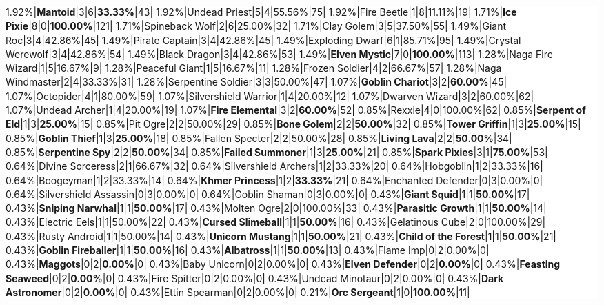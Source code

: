 1.92%|**Mantoid**|3|6|**33.33%**|43|
1.92%|Undead Priest|5|4|55.56%|75|
1.92%|Fire Beetle|1|8|11.11%|19|
1.71%|**Ice Pixie**|8|0|**100.00%**|121|
1.71%|Spineback Wolf|2|6|25.00%|32|
1.71%|Clay Golem|3|5|37.50%|55|
1.49%|Giant Roc|3|4|42.86%|45|
1.49%|Pirate Captain|3|4|42.86%|45|
1.49%|Exploding Dwarf|6|1|85.71%|95|
1.49%|Crystal Werewolf|3|4|42.86%|54|
1.49%|Black Dragon|3|4|42.86%|53|
1.49%|**Elven Mystic**|7|0|**100.00%**|113|
1.28%|Naga Fire Wizard|1|5|16.67%|9|
1.28%|Peaceful Giant|1|5|16.67%|11|
1.28%|Frozen Soldier|4|2|66.67%|57|
1.28%|Naga Windmaster|2|4|33.33%|31|
1.28%|Serpentine Soldier|3|3|50.00%|47|
1.07%|**Goblin Chariot**|3|2|**60.00%**|45|
1.07%|Octopider|4|1|80.00%|59|
1.07%|Silvershield Warrior|1|4|20.00%|12|
1.07%|Dwarven Wizard|3|2|60.00%|62|
1.07%|Undead Archer|1|4|20.00%|19|
1.07%|**Fire Elemental**|3|2|**60.00%**|52|
0.85%|Rexxie|4|0|100.00%|62|
0.85%|**Serpent of Eld**|1|3|**25.00%**|15|
0.85%|Pit Ogre|2|2|50.00%|29|
0.85%|**Bone Golem**|2|2|**50.00%**|32|
0.85%|**Tower Griffin**|1|3|**25.00%**|15|
0.85%|**Goblin Thief**|1|3|**25.00%**|18|
0.85%|Fallen Specter|2|2|50.00%|28|
0.85%|**Living Lava**|2|2|**50.00%**|34|
0.85%|**Serpentine Spy**|2|2|**50.00%**|34|
0.85%|**Failed Summoner**|1|3|**25.00%**|21|
0.85%|**Spark Pixies**|3|1|**75.00%**|53|
0.64%|Divine Sorceress|2|1|66.67%|32|
0.64%|Silvershield Archers|1|2|33.33%|20|
0.64%|Hobgoblin|1|2|33.33%|16|
0.64%|Boogeyman|1|2|33.33%|14|
0.64%|**Khmer Princess**|1|2|**33.33%**|21|
0.64%|Enchanted Defender|0|3|0.00%|0|
0.64%|Silvershield Assassin|0|3|0.00%|0|
0.64%|Goblin Shaman|0|3|0.00%|0|
0.43%|**Giant Squid**|1|1|**50.00%**|17|
0.43%|**Sniping Narwhal**|1|1|**50.00%**|17|
0.43%|Molten Ogre|2|0|100.00%|33|
0.43%|**Parasitic Growth**|1|1|**50.00%**|14|
0.43%|Electric Eels|1|1|50.00%|22|
0.43%|**Cursed Slimeball**|1|1|**50.00%**|16|
0.43%|Gelatinous Cube|2|0|100.00%|29|
0.43%|Rusty Android|1|1|50.00%|14|
0.43%|**Unicorn Mustang**|1|1|**50.00%**|21|
0.43%|**Child of the Forest**|1|1|**50.00%**|21|
0.43%|**Goblin Fireballer**|1|1|**50.00%**|16|
0.43%|**Albatross**|1|1|**50.00%**|13|
0.43%|Flame Imp|0|2|0.00%|0|
0.43%|**Maggots**|0|2|**0.00%**|0|
0.43%|Baby Unicorn|0|2|0.00%|0|
0.43%|**Elven Defender**|0|2|**0.00%**|0|
0.43%|**Feasting Seaweed**|0|2|**0.00%**|0|
0.43%|Fire Spitter|0|2|0.00%|0|
0.43%|Undead Minotaur|0|2|0.00%|0|
0.43%|**Dark Astronomer**|0|2|**0.00%**|0|
0.43%|Ettin Spearman|0|2|0.00%|0|
0.21%|**Orc Sergeant**|1|0|**100.00%**|11|